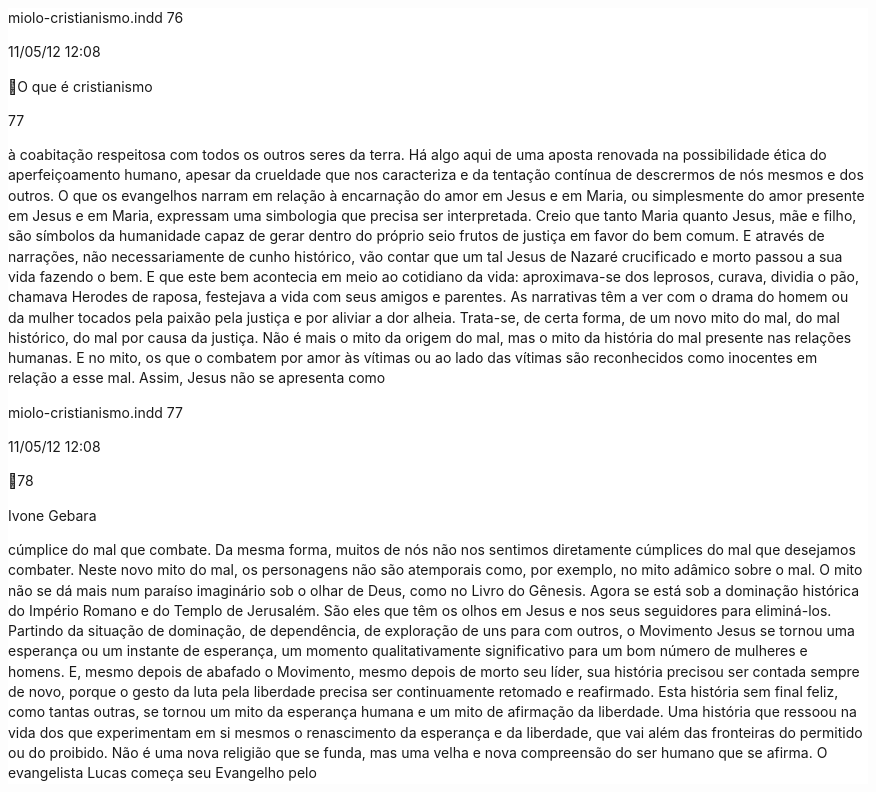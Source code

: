 miolo-cristianismo.indd 76

11/05/12 12:08

O que é cristianismo

77

à coabitação respeitosa com todos os outros seres da terra. Há algo aqui
de uma aposta renovada na possibilidade ética do aperfeiçoamento humano,
apesar da crueldade que nos caracteriza e da tentação contínua de
descrermos de nós mesmos e dos outros. O que os evangelhos narram em
relação à encarnação do amor em Jesus e em Maria, ou simplesmente do
amor presente em Jesus e em Maria, expressam uma simbologia que precisa
ser interpretada. Creio que tanto Maria quanto Jesus, mãe e filho, são
símbolos da humanidade capaz de gerar dentro do próprio seio frutos de
justiça em favor do bem comum. E através de narrações, não
necessariamente de cunho histórico, vão contar que um tal Jesus de
Nazaré crucificado e morto passou a sua vida fazendo o bem. E que este
bem acontecia em meio ao cotidiano da vida: aproximava-se dos leprosos,
curava, dividia o pão, chamava Herodes de raposa, festejava a vida com
seus amigos e parentes. As narrativas têm a ver com o drama do homem ou
da mulher tocados pela paixão pela justiça e por aliviar a dor alheia.
Trata-se, de certa forma, de um novo mito do mal, do mal histórico, do
mal por causa da justiça. Não é mais o mito da origem do mal, mas o mito
da história do mal presente nas relações humanas. E no mito, os que o
combatem por amor às vítimas ou ao lado das vítimas são reconhecidos
como inocentes em relação a esse mal. Assim, Jesus não se apresenta como

miolo-cristianismo.indd 77

11/05/12 12:08

78

Ivone Gebara

cúmplice do mal que combate. Da mesma forma, muitos de nós não nos
sentimos diretamente cúmplices do mal que desejamos combater. Neste novo
mito do mal, os personagens não são atemporais como, por exemplo, no
mito adâmico sobre o mal. O mito não se dá mais num paraíso imaginário
sob o olhar de Deus, como no Livro do Gênesis. Agora se está sob a
dominação histórica do Império Romano e do Templo de Jerusalém. São eles
que têm os olhos em Jesus e nos seus seguidores para eliminá-los.
Partindo da situação de dominação, de dependência, de exploração de uns
para com outros, o Movimento Jesus se tornou uma esperança ou um
instante de esperança, um momento qualitativamente significativo para um
bom número de mulheres e homens. E, mesmo depois de abafado o Movimento,
mesmo depois de morto seu líder, sua história precisou ser contada
sempre de novo, porque o gesto da luta pela liberdade precisa ser
continuamente retomado e reafirmado. Esta história sem final feliz, como
tantas outras, se tornou um mito da esperança humana e um mito de
afirmação da liberdade. Uma história que ressoou na vida dos que
experimentam em si mesmos o renascimento da esperança e da liberdade,
que vai além das fronteiras do permitido ou do proibido. Não é uma nova
religião que se funda, mas uma velha e nova compreensão do ser humano
que se afirma. O evangelista Lucas começa seu Evangelho pelo
